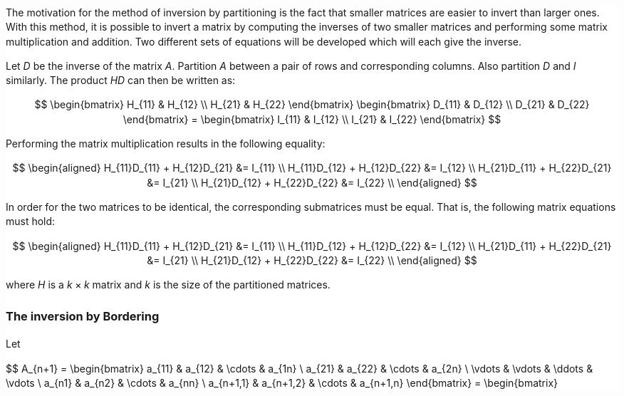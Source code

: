 The motivation for the method of inversion by partitioning is the fact that smaller matrices are easier to invert than larger ones. With this method, it is possible to invert a matrix by computing the inverses of two smaller matrices and performing some matrix multiplication and addition. Two different sets of equations will be developed which will each give the inverse.

Let $D$ be the inverse of the matrix $A$. Partition $A$ between a pair of rows and corresponding columns. Also partition $D$ and $I$ similarly. The product $HD$ can then be written as:

$$
\begin{bmatrix}
H_{11} & H_{12} \\
H_{21} & H_{22}
\end{bmatrix}
\begin{bmatrix}
D_{11} & D_{12} \\
D_{21} & D_{22}
\end{bmatrix} =
\begin{bmatrix}
I_{11} & I_{12} \\
I_{21} & I_{22}
\end{bmatrix}
$$

Performing the matrix multiplication results in the following equality:

$$
\begin{aligned}
H_{11}D_{11} + H_{12}D_{21} &= I_{11} \\
H_{11}D_{12} + H_{12}D_{22} &= I_{12} \\
H_{21}D_{11} + H_{22}D_{21} &= I_{21} \\
H_{21}D_{12} + H_{22}D_{22} &= I_{22} \\
\end{aligned}
$$

In order for the two matrices to be identical, the corresponding submatrices must be equal. That is, the following matrix equations must hold:

$$
\begin{aligned}
H_{11}D_{11} + H_{12}D_{21} &= I_{11} \\
H_{11}D_{12} + H_{12}D_{22} &= I_{12} \\
H_{21}D_{11} + H_{22}D_{21} &= I_{21} \\
H_{21}D_{12} + H_{22}D_{22} &= I_{22} \\
\end{aligned}
$$

where $H$ is a $k \times k$ matrix and $k$ is the size of the partitioned matrices. 



### The inversion by Bordering

Let

$$ 
A_{n+1} = 
\begin{bmatrix} 
a_{11} & a_{12} & \cdots & a_{1n} \\ 
a_{21} & a_{22} & \cdots & a_{2n} \\ 
\vdots & \vdots & \ddots & \vdots \\ 
a_{n1} & a_{n2} & \cdots & a_{nn} \\ 
a_{n+1,1} & a_{n+1,2} & \cdots & a_{n+1,n} \end{bmatrix} 
= \begin{bmatrix} 
